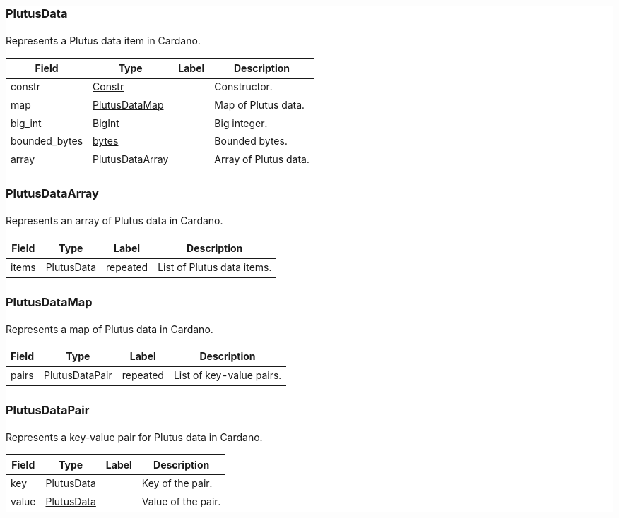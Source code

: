 <a name="utxorpc-v1alpha-cardano-PlutusData"></a>

### PlutusData
Represents a Plutus data item in Cardano.


| Field | Type | Label | Description |
| ----- | ---- | ----- | ----------- |
| constr | [Constr](#utxorpc-v1alpha-cardano-Constr) |  | Constructor. |
| map | [PlutusDataMap](#utxorpc-v1alpha-cardano-PlutusDataMap) |  | Map of Plutus data. |
| big_int | [BigInt](#utxorpc-v1alpha-cardano-BigInt) |  | Big integer. |
| bounded_bytes | [bytes](#bytes) |  | Bounded bytes. |
| array | [PlutusDataArray](#utxorpc-v1alpha-cardano-PlutusDataArray) |  | Array of Plutus data. |






<a name="utxorpc-v1alpha-cardano-PlutusDataArray"></a>

### PlutusDataArray
Represents an array of Plutus data in Cardano.


| Field | Type | Label | Description |
| ----- | ---- | ----- | ----------- |
| items | [PlutusData](#utxorpc-v1alpha-cardano-PlutusData) | repeated | List of Plutus data items. |






<a name="utxorpc-v1alpha-cardano-PlutusDataMap"></a>

### PlutusDataMap
Represents a map of Plutus data in Cardano.


| Field | Type | Label | Description |
| ----- | ---- | ----- | ----------- |
| pairs | [PlutusDataPair](#utxorpc-v1alpha-cardano-PlutusDataPair) | repeated | List of key-value pairs. |






<a name="utxorpc-v1alpha-cardano-PlutusDataPair"></a>

### PlutusDataPair
Represents a key-value pair for Plutus data in Cardano.


| Field | Type | Label | Description |
| ----- | ---- | ----- | ----------- |
| key | [PlutusData](#utxorpc-v1alpha-cardano-PlutusData) |  | Key of the pair. |
| value | [PlutusData](#utxorpc-v1alpha-cardano-PlutusData) |  | Value of the pair. |
